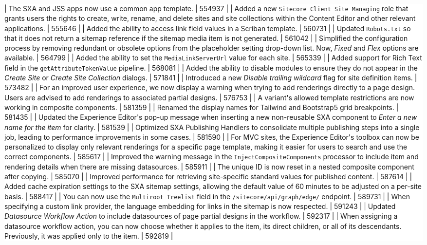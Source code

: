 | The SXA and JSS apps now use a common app template.                                                                                                                                                                                           | 554937  |
| Added a new `Sitecore Client Site Managing` role that grants users the rights to create, write, rename, and delete sites and site collections within the Content Editor and other relevant applications.                                      | 555646  |
| Added the ability to access link field values in a Scriban template.                                                                                                                                                                          | 560731  |
| Updated `Robots.txt` so that it does not return a sitemap reference if the sitemap media item is not generated.                                                                                                                               | 561042  |
| Simplified the configuration process by removing redundant or obsolete options from the placeholder setting drop-down list. Now, _Fixed_ and _Flex_ options are available.                                                                    | 564799  |
| Added the ability to set the `MediaLinkServerUrl` value for each site.                                                                                                                                                                        | 565339  |
| Added support for Rich Text field in the `getAttributeTokenValue` pipeline.                                                                                                                                                                   | 568081  |
| Added the ability to disable modules to ensure they do not appear in the _Create Site_ or _Create Site Collection_ dialogs.                                                                                                                   | 571841  |
| Introduced a new _Disable trailing wildcard_ flag for site definition items.                                                                                                                                                                  | 573482  |
| For an improved user experience, we now display a warning when trying to add renderings directly to a page design. Users are advised to add renderings to associated partial designs.                                                         | 576753  |
| A variant's allowed template restrictions are now working in composite components.                                                                                                                                                            | 581359  |
| Renamed the display names for Tailwind and Bootstrap5 grid breakpoints.                                                                                                                                                                       | 581435  |
| Updated the Experience Editor's pop-up message when inserting a new non-reusable SXA component to _Enter a new name for the item_ for clarity.                                                                                                | 581539  |
| Optimized SXA Publishing Handlers to consolidate multiple publishing steps into a single job, leading to performance improvements in some cases.                                                                                              | 581590  |
| For MVC sites, the Experience Editor's toolbox can now be personalized to display only relevant renderings for a specific page template, making it easier for users to search and use the correct components.                                 | 585617  |
| Improved the warning message in the `InjectCompositeComponents` processor to include item and rendering details when there are missing datasources.                                                                                           | 585911  |
| The unique ID is now reset in a nested composite component after copying.                                                                                                                                                                     | 585070  |
| Improved performance for retrieving site-specific standard values for published content.                                                                                                                                                      | 587614  |
| Added cache expiration settings to the SXA sitemap settings, allowing the default value of 60 minutes to be adjusted on a per-site basis.                                                                                                     | 588417  |
| You can now use the `Multiroot Treelist` field in the `/sitecore/api/graph/edge/` endpoint.                                                                                                                                                   | 589731  |
| When specifying a custom link provider, the language embedding for links in the sitemap is now respected.                                                                                                                                     | 591243  |
| Updated _​Datasource Workflow Action_ to include datasources of page partial designs in the workflow.                                                                                                                                         | 592317  |
| When assigning a datasource workflow action, you can now choose whether it applies to the item, its direct children, or all of its descendants. Previously, it was applied only to the item.                                                  | 592819  |
